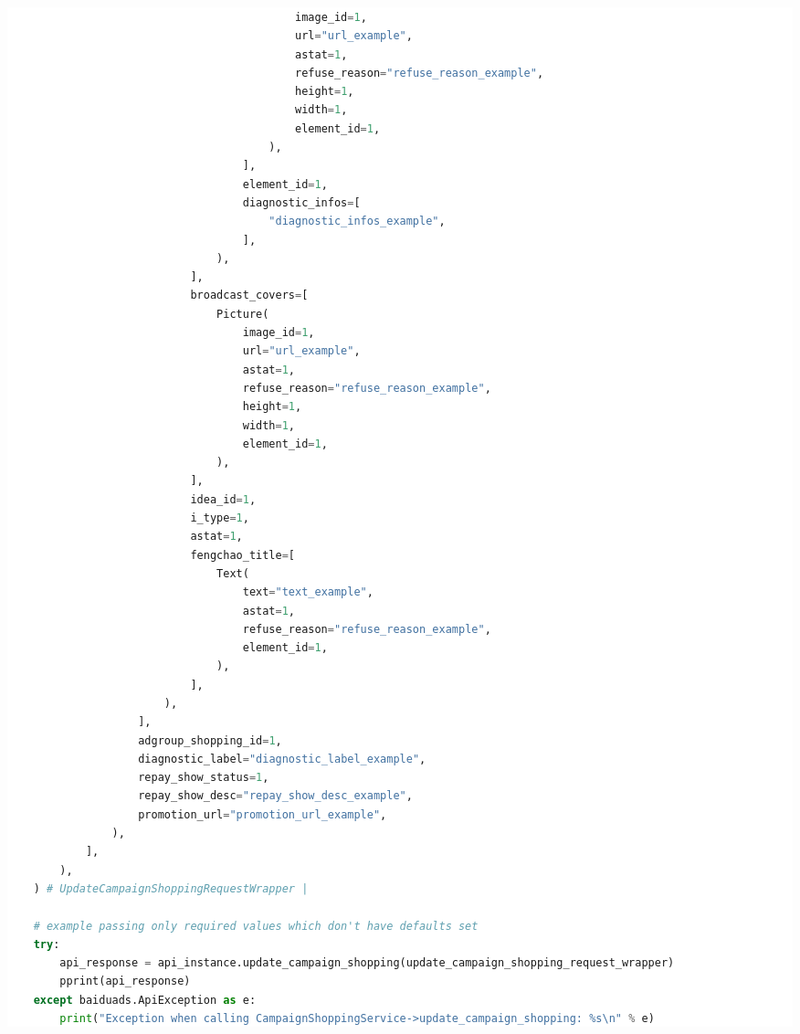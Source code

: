 ```python
                                            image_id=1,
                                            url="url_example",
                                            astat=1,
                                            refuse_reason="refuse_reason_example",
                                            height=1,
                                            width=1,
                                            element_id=1,
                                        ),
                                    ],
                                    element_id=1,
                                    diagnostic_infos=[
                                        "diagnostic_infos_example",
                                    ],
                                ),
                            ],
                            broadcast_covers=[
                                Picture(
                                    image_id=1,
                                    url="url_example",
                                    astat=1,
                                    refuse_reason="refuse_reason_example",
                                    height=1,
                                    width=1,
                                    element_id=1,
                                ),
                            ],
                            idea_id=1,
                            i_type=1,
                            astat=1,
                            fengchao_title=[
                                Text(
                                    text="text_example",
                                    astat=1,
                                    refuse_reason="refuse_reason_example",
                                    element_id=1,
                                ),
                            ],
                        ),
                    ],
                    adgroup_shopping_id=1,
                    diagnostic_label="diagnostic_label_example",
                    repay_show_status=1,
                    repay_show_desc="repay_show_desc_example",
                    promotion_url="promotion_url_example",
                ),
            ],
        ),
    ) # UpdateCampaignShoppingRequestWrapper | 

    # example passing only required values which don't have defaults set
    try:
        api_response = api_instance.update_campaign_shopping(update_campaign_shopping_request_wrapper)
        pprint(api_response)
    except baiduads.ApiException as e:
        print("Exception when calling CampaignShoppingService->update_campaign_shopping: %s\n" % e)
```
